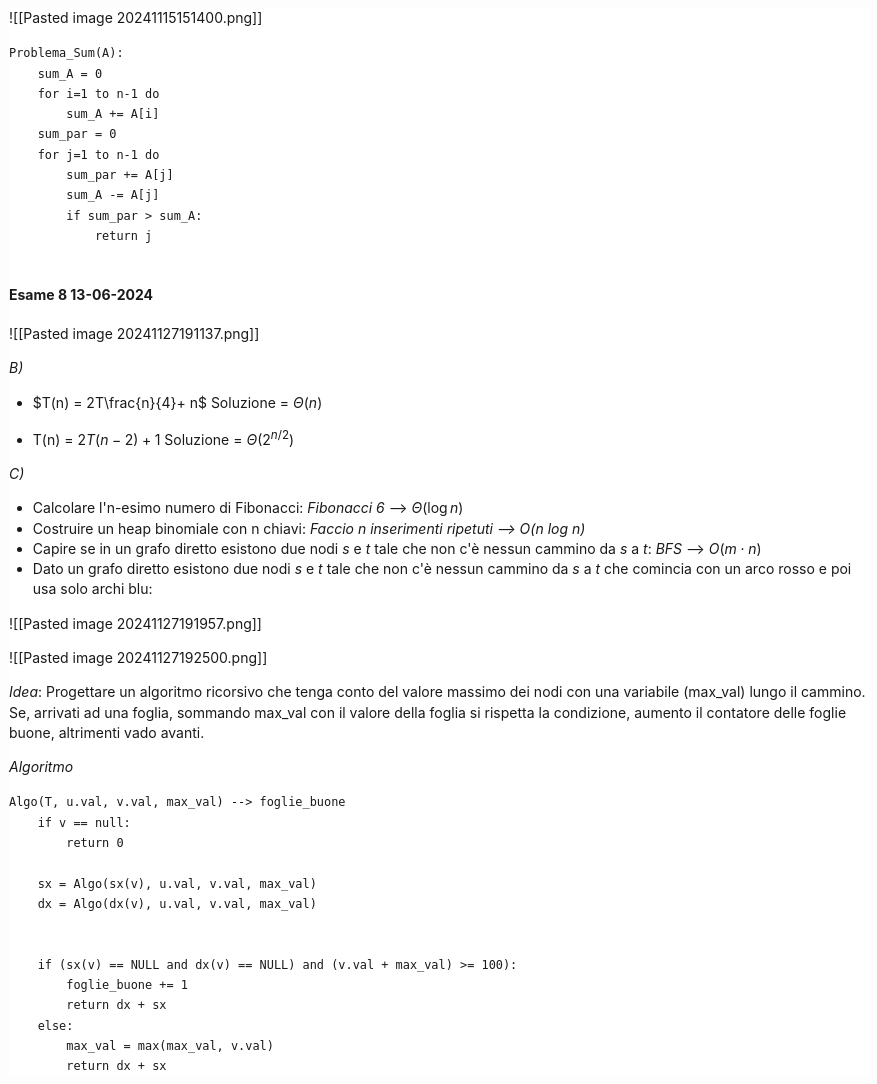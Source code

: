 
![[Pasted image 20241115151400.png]]

```
Problema_Sum(A):
	sum_A = 0
	for i=1 to n-1 do
		sum_A += A[i]
	sum_par = 0
	for j=1 to n-1 do
		sum_par += A[j]
		sum_A -= A[j]
		if sum_par > sum_A:
			return j
			
```



#### Esame 8 13-06-2024

![[Pasted image 20241127191137.png]]


*B)*
- $T(n) = 2T\frac{n}{4}+ n$ 
Soluzione = $\Theta(n)$

- T(n) = $2T(n-2)+1$
Soluzione = $\Theta(2^{n/2})$


*C)*
- Calcolare l'n-esimo numero di Fibonacci: *Fibonacci 6* --> $\Theta(\log n)$ 
- Costruire un heap binomiale con n chiavi: *Faccio n inserimenti ripetuti --> O(n log n)*
- Capire se in un grafo diretto esistono due nodi $s$ e $t$ tale che non c'è nessun cammino da $s$ a $t$: *BFS* --> $O(m \cdot n)$ 
- Dato un grafo diretto esistono due nodi $s$ e $t$ tale che non c'è nessun cammino da $s$ a $t$ che comincia con un arco rosso e poi usa solo archi blu: 

![[Pasted image 20241127191957.png]]



![[Pasted image 20241127192500.png]]


*Idea*:
Progettare un algoritmo ricorsivo che tenga conto del valore massimo dei nodi con una variabile (max_val) lungo il cammino. Se, arrivati ad una foglia, sommando max_val con il valore della foglia si rispetta la condizione, aumento il contatore delle foglie buone, altrimenti vado avanti.

*Algoritmo*

```
Algo(T, u.val, v.val, max_val) --> foglie_buone
	if v == null:
		return 0

	sx = Algo(sx(v), u.val, v.val, max_val)
	dx = Algo(dx(v), u.val, v.val, max_val)

		
	if (sx(v) == NULL and dx(v) == NULL) and (v.val + max_val) >= 100):
		foglie_buone += 1
		return dx + sx
	else:
		max_val = max(max_val, v.val)
		return dx + sx 

```